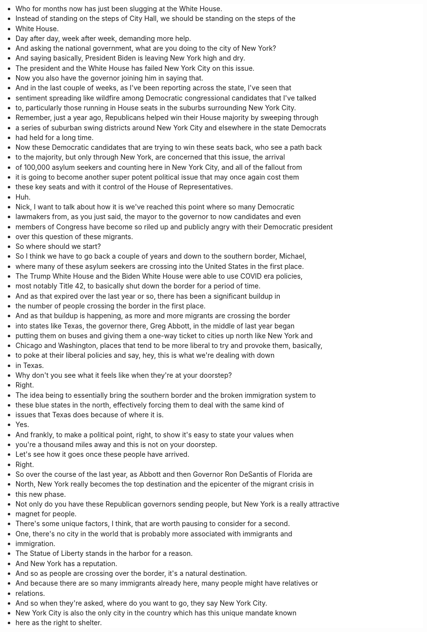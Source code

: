 *  Who for months now has just been slugging at the White House.
*  Instead of standing on the steps of City Hall, we should be standing on the steps of the
*  White House.
*  Day after day, week after week, demanding more help.
*  And asking the national government, what are you doing to the city of New York?
*  And saying basically, President Biden is leaving New York high and dry.
*  The president and the White House has failed New York City on this issue.
*  Now you also have the governor joining him in saying that.
*  And in the last couple of weeks, as I've been reporting across the state, I've seen that
*  sentiment spreading like wildfire among Democratic congressional candidates that I've talked
*  to, particularly those running in House seats in the suburbs surrounding New York City.
*  Remember, just a year ago, Republicans helped win their House majority by sweeping through
*  a series of suburban swing districts around New York City and elsewhere in the state Democrats
*  had held for a long time.
*  Now these Democratic candidates that are trying to win these seats back, who see a path back
*  to the majority, but only through New York, are concerned that this issue, the arrival
*  of 100,000 asylum seekers and counting here in New York City, and all of the fallout from
*  it is going to become another super potent political issue that may once again cost them
*  these key seats and with it control of the House of Representatives.
*  Huh.
*  Nick, I want to talk about how it is we've reached this point where so many Democratic
*  lawmakers from, as you just said, the mayor to the governor to now candidates and even
*  members of Congress have become so riled up and publicly angry with their Democratic president
*  over this question of these migrants.
*  So where should we start?
*  So I think we have to go back a couple of years and down to the southern border, Michael,
*  where many of these asylum seekers are crossing into the United States in the first place.
*  The Trump White House and the Biden White House were able to use COVID era policies,
*  most notably Title 42, to basically shut down the border for a period of time.
*  And as that expired over the last year or so, there has been a significant buildup in
*  the number of people crossing the border in the first place.
*  And as that buildup is happening, as more and more migrants are crossing the border
*  into states like Texas, the governor there, Greg Abbott, in the middle of last year began
*  putting them on buses and giving them a one-way ticket to cities up north like New York and
*  Chicago and Washington, places that tend to be more liberal to try and provoke them, basically,
*  to poke at their liberal policies and say, hey, this is what we're dealing with down
*  in Texas.
*  Why don't you see what it feels like when they're at your doorstep?
*  Right.
*  The idea being to essentially bring the southern border and the broken immigration system to
*  these blue states in the north, effectively forcing them to deal with the same kind of
*  issues that Texas does because of where it is.
*  Yes.
*  And frankly, to make a political point, right, to show it's easy to state your values when
*  you're a thousand miles away and this is not on your doorstep.
*  Let's see how it goes once these people have arrived.
*  Right.
*  So over the course of the last year, as Abbott and then Governor Ron DeSantis of Florida are
*  North, New York really becomes the top destination and the epicenter of the migrant crisis in
*  this new phase.
*  Not only do you have these Republican governors sending people, but New York is a really attractive
*  magnet for people.
*  There's some unique factors, I think, that are worth pausing to consider for a second.
*  One, there's no city in the world that is probably more associated with immigrants and
*  immigration.
*  The Statue of Liberty stands in the harbor for a reason.
*  And New York has a reputation.
*  And so as people are crossing over the border, it's a natural destination.
*  And because there are so many immigrants already here, many people might have relatives or
*  relations.
*  And so when they're asked, where do you want to go, they say New York City.
*  New York City is also the only city in the country which has this unique mandate known
*  here as the right to shelter.